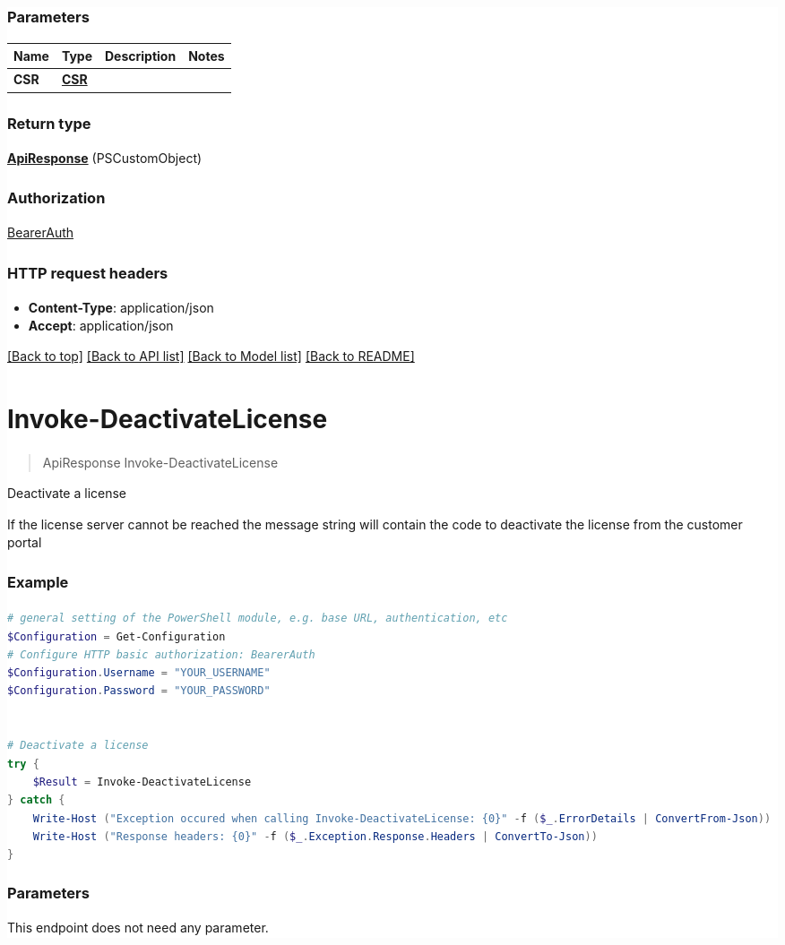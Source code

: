 ### Parameters

Name | Type | Description  | Notes
------------- | ------------- | ------------- | -------------
 **CSR** | [**CSR**](CSR.md)|  | 

### Return type

[**ApiResponse**](ApiResponse.md) (PSCustomObject)

### Authorization

[BearerAuth](../README.md#BearerAuth)

### HTTP request headers

 - **Content-Type**: application/json
 - **Accept**: application/json

[[Back to top]](#) [[Back to API list]](../README.md#documentation-for-api-endpoints) [[Back to Model list]](../README.md#documentation-for-models) [[Back to README]](../README.md)

<a name="Invoke-DeactivateLicense"></a>
# **Invoke-DeactivateLicense**
> ApiResponse Invoke-DeactivateLicense<br>

Deactivate a license

If the license server cannot be reached the message string will contain the code to deactivate the license from the customer portal

### Example
```powershell
# general setting of the PowerShell module, e.g. base URL, authentication, etc
$Configuration = Get-Configuration
# Configure HTTP basic authorization: BearerAuth
$Configuration.Username = "YOUR_USERNAME"
$Configuration.Password = "YOUR_PASSWORD"


# Deactivate a license
try {
    $Result = Invoke-DeactivateLicense
} catch {
    Write-Host ("Exception occured when calling Invoke-DeactivateLicense: {0}" -f ($_.ErrorDetails | ConvertFrom-Json))
    Write-Host ("Response headers: {0}" -f ($_.Exception.Response.Headers | ConvertTo-Json))
}
```

### Parameters
This endpoint does not need any parameter.
